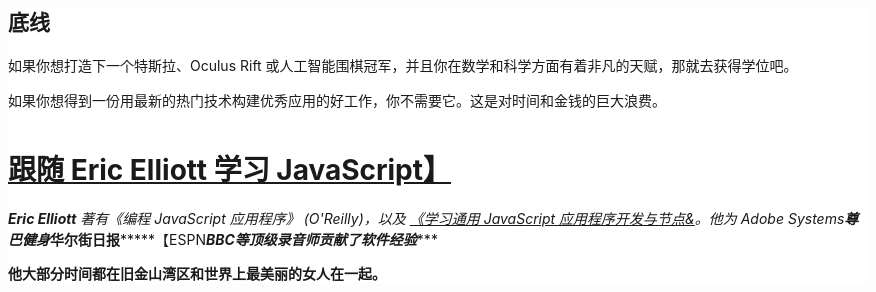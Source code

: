 ## 底线

如果你想打造下一个特斯拉、Oculus Rift 或人工智能围棋冠军，并且你在数学和科学方面有着非凡的天赋，那就去获得学位吧。

如果你想得到一份用最新的热门技术构建优秀应用的好工作，你不需要它。这是对时间和金钱的巨大浪费。

# [跟随 Eric Elliott 学习 JavaScript】](http://ericelliottjs.com/product/lifetime-access-pass/)

***Eric Elliott*** *著有《编程 JavaScript 应用程序》* *(O'Reilly)，以及* [*《学习通用 JavaScript 应用程序开发与节点&*](https://leanpub.com/learn-javascript-react-nodejs-es6/)*。他为 Adobe Systems******尊巴健身*******华尔街日报*******【ESPN*******BBC****等顶级录音师贡献了软件经验******

**他大部分时间都在旧金山湾区和世界上最美丽的女人在一起。**